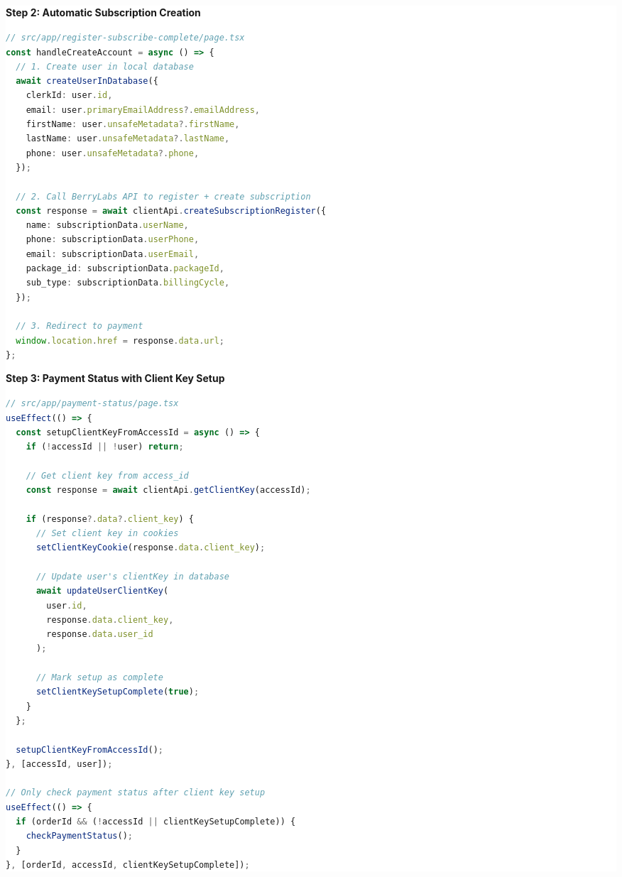 **Step 2: Automatic Subscription Creation**

```typescript
// src/app/register-subscribe-complete/page.tsx
const handleCreateAccount = async () => {
  // 1. Create user in local database
  await createUserInDatabase({
    clerkId: user.id,
    email: user.primaryEmailAddress?.emailAddress,
    firstName: user.unsafeMetadata?.firstName,
    lastName: user.unsafeMetadata?.lastName,
    phone: user.unsafeMetadata?.phone,
  });

  // 2. Call BerryLabs API to register + create subscription
  const response = await clientApi.createSubscriptionRegister({
    name: subscriptionData.userName,
    phone: subscriptionData.userPhone,
    email: subscriptionData.userEmail,
    package_id: subscriptionData.packageId,
    sub_type: subscriptionData.billingCycle,
  });

  // 3. Redirect to payment
  window.location.href = response.data.url;
};
```

**Step 3: Payment Status with Client Key Setup**

```typescript
// src/app/payment-status/page.tsx
useEffect(() => {
  const setupClientKeyFromAccessId = async () => {
    if (!accessId || !user) return;

    // Get client key from access_id
    const response = await clientApi.getClientKey(accessId);

    if (response?.data?.client_key) {
      // Set client key in cookies
      setClientKeyCookie(response.data.client_key);

      // Update user's clientKey in database
      await updateUserClientKey(
        user.id,
        response.data.client_key,
        response.data.user_id
      );

      // Mark setup as complete
      setClientKeySetupComplete(true);
    }
  };

  setupClientKeyFromAccessId();
}, [accessId, user]);

// Only check payment status after client key setup
useEffect(() => {
  if (orderId && (!accessId || clientKeySetupComplete)) {
    checkPaymentStatus();
  }
}, [orderId, accessId, clientKeySetupComplete]);
```
